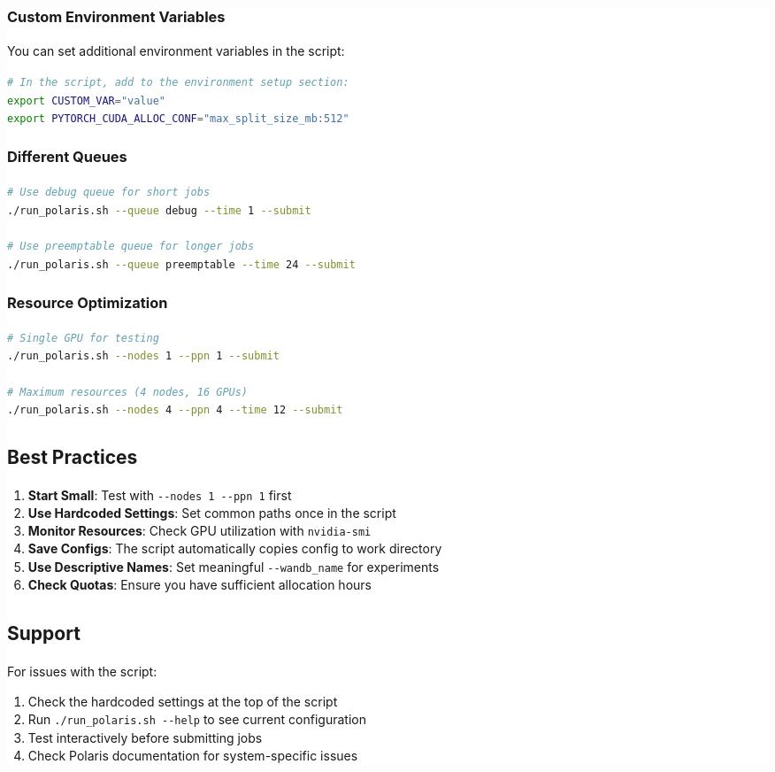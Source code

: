 ### Custom Environment Variables

You can set additional environment variables in the script:

```bash
# In the script, add to the environment setup section:
export CUSTOM_VAR="value"
export PYTORCH_CUDA_ALLOC_CONF="max_split_size_mb:512"
```

### Different Queues

```bash
# Use debug queue for short jobs
./run_polaris.sh --queue debug --time 1 --submit

# Use preemptable queue for longer jobs
./run_polaris.sh --queue preemptable --time 24 --submit
```

### Resource Optimization

```bash
# Single GPU for testing
./run_polaris.sh --nodes 1 --ppn 1 --submit

# Maximum resources (4 nodes, 16 GPUs)
./run_polaris.sh --nodes 4 --ppn 4 --time 12 --submit
```

## Best Practices

1. **Start Small**: Test with `--nodes 1 --ppn 1` first
2. **Use Hardcoded Settings**: Set common paths once in the script
3. **Monitor Resources**: Check GPU utilization with `nvidia-smi`
4. **Save Configs**: The script automatically copies config to work directory
5. **Use Descriptive Names**: Set meaningful `--wandb_name` for experiments
6. **Check Quotas**: Ensure you have sufficient allocation hours

## Support

For issues with the script:
1. Check the hardcoded settings at the top of the script
2. Run `./run_polaris.sh --help` to see current configuration
3. Test interactively before submitting jobs
4. Check Polaris documentation for system-specific issues
